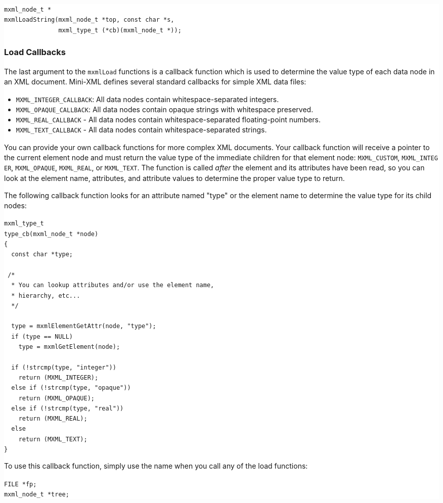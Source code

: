     mxml_node_t *
    mxmlLoadString(mxml_node_t *top, const char *s,
                   mxml_type_t (*cb)(mxml_node_t *));


### Load Callbacks

The last argument to the `mxmlLoad` functions is a callback function which is
used to determine the value type of each data node in an XML document.  Mini-XML
defines several standard callbacks for simple XML data files:

- `MXML_INTEGER_CALLBACK`: All data nodes contain whitespace-separated integers.
- `MXML_OPAQUE_CALLBACK`: All data nodes contain opaque strings with whitespace preserved.
- `MXML_REAL_CALLBACK` - All data nodes contain whitespace-separated floating-point numbers.
- `MXML_TEXT_CALLBACK` - All data nodes contain whitespace-separated strings.

You can provide your own callback functions for more complex XML documents.
Your callback function will receive a pointer to the current element node and
must return the value type of the immediate children for that element node:
`MXML_CUSTOM`, `MXML_INTEGER`, `MXML_OPAQUE`, `MXML_REAL`, or `MXML_TEXT`.  The
function is called *after* the element and its attributes have been read, so you
can look at the element name, attributes, and attribute values to determine the
proper value type to return.

The following callback function looks for an attribute named "type" or the
element name to determine the value type for its child nodes:

    mxml_type_t
    type_cb(mxml_node_t *node)
    {
      const char *type;

     /*
      * You can lookup attributes and/or use the element name,
      * hierarchy, etc...
      */

      type = mxmlElementGetAttr(node, "type");
      if (type == NULL)
        type = mxmlGetElement(node);

      if (!strcmp(type, "integer"))
        return (MXML_INTEGER);
      else if (!strcmp(type, "opaque"))
        return (MXML_OPAQUE);
      else if (!strcmp(type, "real"))
        return (MXML_REAL);
      else
        return (MXML_TEXT);
    }

To use this callback function, simply use the name when you call any of the load
functions:

    FILE *fp;
    mxml_node_t *tree;
